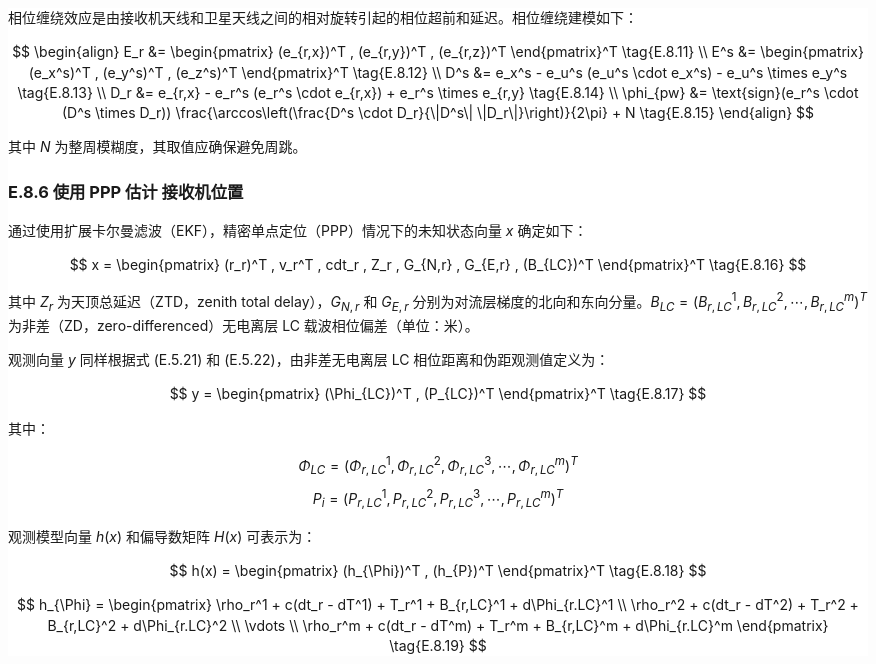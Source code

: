 相位缠绕效应是由接收机天线和卫星天线之间的相对旋转引起的相位超前和延迟。相位缠绕建模如下：

$$
\begin{align}
E_r &= \begin{pmatrix} (e_{r,x})^T , (e_{r,y})^T , (e_{r,z})^T \end{pmatrix}^T \tag{E.8.11} \\
E^s &= \begin{pmatrix} (e_x^s)^T , (e_y^s)^T , (e_z^s)^T \end{pmatrix}^T \tag{E.8.12} \\
D^s &= e_x^s - e_u^s (e_u^s \cdot e_x^s) - e_u^s \times e_y^s \tag{E.8.13} \\
D_r &= e_{r,x} - e_r^s (e_r^s \cdot e_{r,x}) + e_r^s \times e_{r,y} \tag{E.8.14} \\
\phi_{pw} &= \text{sign}(e_r^s \cdot (D^s \times D_r)) \frac{\arccos\left(\frac{D^s \cdot D_r}{\|D^s\| \|D_r\|}\right)}{2\pi} + N \tag{E.8.15}
\end{align}
$$

其中 $N$ 为整周模糊度，其取值应确保避免周跳。

### E.8.6 使用 PPP 估计 接收机位置

通过使用扩展卡尔曼滤波（EKF），精密单点定位（PPP）情况下的未知状态向量 $x$ 确定如下：

$$
x = \begin{pmatrix} (r_r)^T , v_r^T , cdt_r , Z_r , G_{N,r} , G_{E,r} , (B_{LC})^T \end{pmatrix}^T \tag{E.8.16}
$$

其中 $Z_r$ 为天顶总延迟（ZTD，zenith total delay），$G_{N,r}$ 和 $G_{E,r}$ 分别为对流层梯度的北向和东向分量。$B_{LC} = (B_{r,LC}^1, B_{r,LC}^2, \cdots, B_{r,LC}^m)^T$ 为非差（ZD，zero-differenced）无电离层 LC 载波相位偏差（单位：米）。

观测向量 $y$ 同样根据式 (E.5.21) 和 (E.5.22)，由非差无电离层 LC 相位距离和伪距观测值定义为：

$$
y = \begin{pmatrix} (\Phi_{LC})^T , (P_{LC})^T \end{pmatrix}^T \tag{E.8.17}
$$

其中：

$$
\Phi_{LC} = (\Phi_{r,LC}^1, \Phi_{r,LC}^2, \Phi_{r,LC}^3, \cdots, \Phi_{r,LC}^m)^T
$$
$$
P_i = (P_{r,LC}^1, P_{r,LC}^2, P_{r,LC}^3, \cdots, P_{r,LC}^m)^T
$$

观测模型向量 $h(x)$ 和偏导数矩阵 $H(x)$ 可表示为：

$$
h(x) = \begin{pmatrix} (h_{\Phi})^T , (h_{P})^T \end{pmatrix}^T \tag{E.8.18}
$$

$$
h_{\Phi} = 
\begin{pmatrix}
\rho_r^1 + c(dt_r - dT^1) + T_r^1 + B_{r,LC}^1 + d\Phi_{r.LC}^1 \\
\rho_r^2 + c(dt_r - dT^2) + T_r^2 + B_{r,LC}^2 + d\Phi_{r.LC}^2 \\
\vdots \\
\rho_r^m + c(dt_r - dT^m) + T_r^m + B_{r,LC}^m + d\Phi_{r.LC}^m
\end{pmatrix} \tag{E.8.19}
$$

